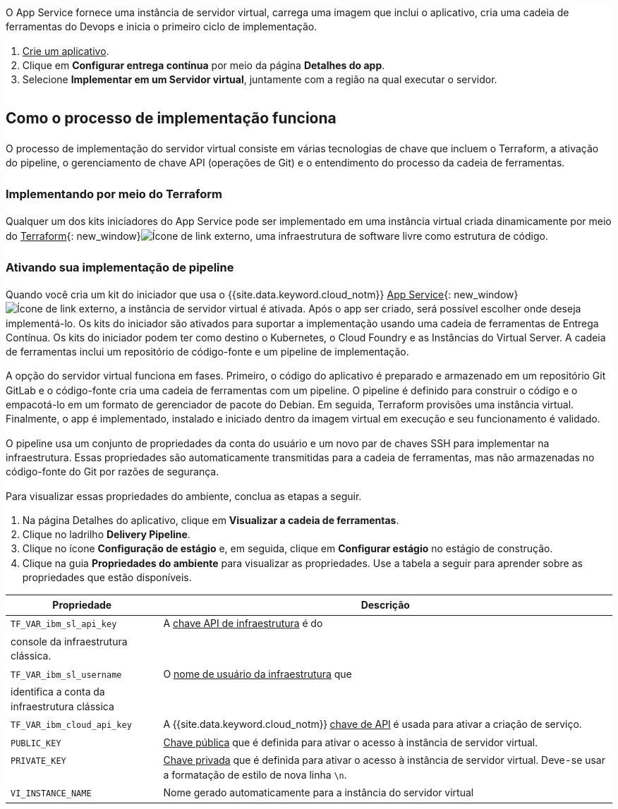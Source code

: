 O App Service fornece uma instância de servidor virtual, carrega uma imagem que inclui o aplicativo,
cria uma cadeia de ferramentas do Devops e inicia o primeiro ciclo de implementação.

1. [Crie um aplicativo](/docs/apps?topic=creating-apps-tutorial-scratch#tutorial-scratch). 
2. Clique em **Configurar entrega contínua** por meio da página **Detalhes do app**.
3. Selecione **Implementar em um Servidor virtual**, juntamente com a região na qual executar o servidor.

## Como o processo de implementação funciona

O processo de implementação do servidor virtual consiste em várias tecnologias de chave que incluem o Terraform, a ativação do pipeline, o gerenciamento de chave API (operações de Git) e o entendimento do processo da cadeia de ferramentas. 

### Implementando por meio do Terraform

Qualquer um dos kits iniciadores do App Service pode ser implementado em uma instância virtual criada dinamicamente por meio do [Terraform](https://ibm-cloud.github.io/tf-ibm-docs/v0.10.0/){: new_window}![Ícone de link externo](../icons/launch-glyph.svg "Ícone de link externo"), uma infraestrutura de software livre como estrutura de código. 

### Ativando sua implementação de pipeline

Quando você cria um kit do iniciador que usa o {{site.data.keyword.cloud_notm}} [App Service](https://{DomainName}/developer/appservice/starter-kits){: new_window} ![Ícone de link externo](../icons/launch-glyph.svg "Ícone de link externo"), a instância de servidor virtual é ativada. Após o app ser criado, será possível escolher onde deseja implementá-lo. Os kits do iniciador são ativados para suportar a implementação usando uma cadeia de ferramentas de Entrega Contínua. Os kits do iniciador podem ter como destino o Kubernetes, o Cloud Foundry e as Instâncias do Virtual Server. A cadeia de ferramentas inclui um repositório de código-fonte e um pipeline de implementação.

A opção do servidor virtual funciona em fases. Primeiro, o código do aplicativo é preparado e armazenado em um
repositório Git GitLab e o código-fonte cria uma cadeia de ferramentas com um pipeline. O pipeline é definido para construir o código e o empacotá-lo em um formato de gerenciador de pacote do Debian. Em seguida, Terraform provisões uma instância virtual. Finalmente, o app é implementado, instalado e iniciado dentro da imagem virtual em execução e seu funcionamento é validado.

O pipeline usa um conjunto de propriedades da conta do usuário e um novo par de chaves SSH para implementar na infraestrutura. Essas propriedades são automaticamente transmitidas para a cadeia de ferramentas, mas não armazenadas no código-fonte do Git por razões de segurança.

Para visualizar essas propriedades do ambiente, conclua as etapas a seguir. 

1. Na página Detalhes do aplicativo, clique em **Visualizar a cadeia de ferramentas**.
2. Clique no ladrilho **Delivery Pipeline**.
3. Clique no ícone **Configuração de estágio** e, em seguida, clique em **Configurar estágio** no estágio de construção.
4. Clique na guia **Propriedades do ambiente** para visualizar as propriedades. Use a tabela a
seguir para aprender sobre as propriedades que estão disponíveis.

| Propriedade  | Descrição  |
|-----------|--------------|
| `TF_VAR_ibm_sl_api_key` | A [chave API de infraestrutura](/docs/apps?topic=creating-apps-vsi-deploy#iaas-key) é do
console da infraestrutura clássica. |
| `TF_VAR_ibm_sl_username` | O [nome de usuário da infraestrutura](/docs/apps?topic=creating-apps-vsi-deploy#user-key) que
identifica a conta da infraestrutura clássica |
| `TF_VAR_ibm_cloud_api_key` | A {{site.data.keyword.cloud_notm}} [chave de API](/docs/apps?topic=creating-apps-vsi-deploy#platform-key) é usada para ativar a criação de serviço. |
| `PUBLIC_KEY` | [Chave pública](/docs/apps?topic=creating-apps-vsi-deploy#public-key) que é definida para ativar o acesso à instância de servidor virtual. |
| `PRIVATE_KEY` | [Chave privada](/docs/apps?topic=creating-apps-vsi-deploy#public-key) que é definida para ativar o acesso à instância de servidor virtual. Deve-se usar a formatação de estilo de nova linha `\n`. |
| `VI_INSTANCE_NAME` | Nome gerado automaticamente para a instância do servidor virtual |